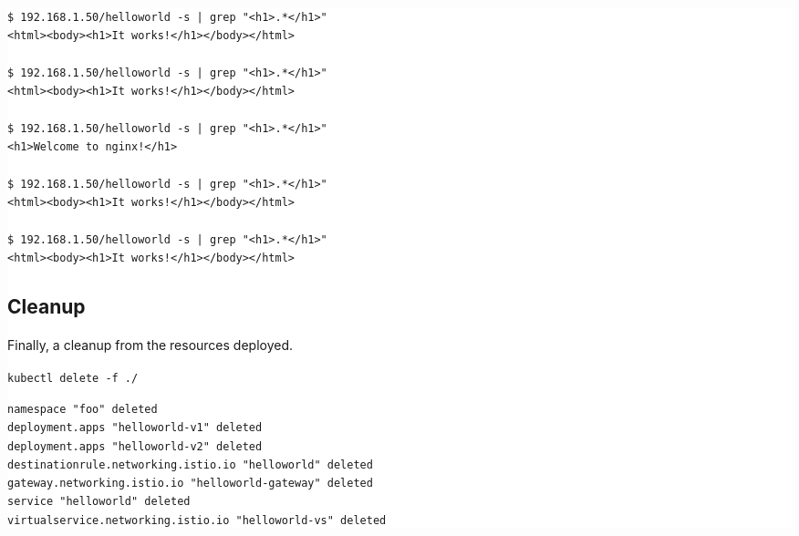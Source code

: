 ```text
$ 192.168.1.50/helloworld -s | grep "<h1>.*</h1>"
<html><body><h1>It works!</h1></body></html>

$ 192.168.1.50/helloworld -s | grep "<h1>.*</h1>"
<html><body><h1>It works!</h1></body></html>

$ 192.168.1.50/helloworld -s | grep "<h1>.*</h1>"
<h1>Welcome to nginx!</h1>

$ 192.168.1.50/helloworld -s | grep "<h1>.*</h1>"
<html><body><h1>It works!</h1></body></html>

$ 192.168.1.50/helloworld -s | grep "<h1>.*</h1>"
<html><body><h1>It works!</h1></body></html>
```


## Cleanup

Finally, a cleanup from the resources deployed.

```shell
kubectl delete -f ./
```
```text
namespace "foo" deleted
deployment.apps "helloworld-v1" deleted
deployment.apps "helloworld-v2" deleted
destinationrule.networking.istio.io "helloworld" deleted
gateway.networking.istio.io "helloworld-gateway" deleted
service "helloworld" deleted
virtualservice.networking.istio.io "helloworld-vs" deleted
```